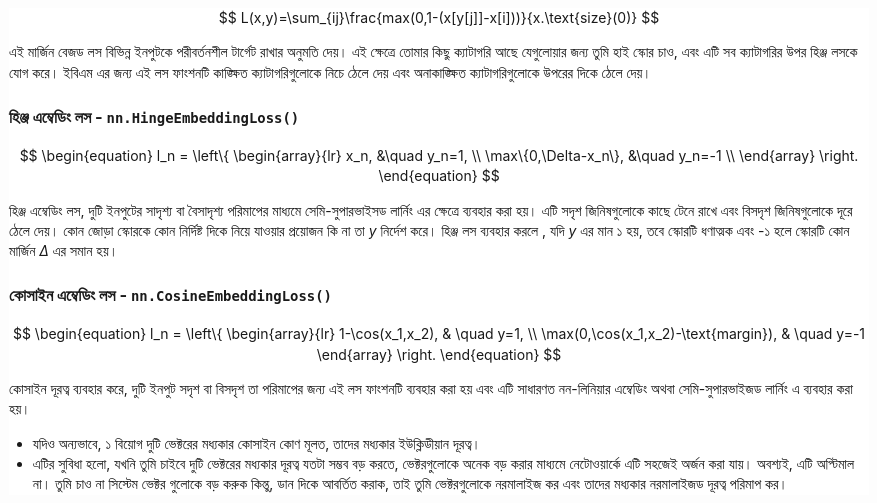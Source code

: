 $$
L(x,y)=\sum_{ij}\frac{max(0,1-(x[y[j]]-x[i]))}{x.\text{size}(0)}
$$



এই মার্জিন বেজড লস বিভিন্ন ইনপুটকে পরীবর্তনশীল টার্গেট রাখার অনুমতি দেয়। এই ক্ষেত্রে তোমার কিছু ক্যাটাগরি আছে যেগুলোয়ার জন্য তুমি হাই স্কোর চাও, এবং এটি সব ক্যাটাগরির উপর হিঞ্জ লসকে যোগ করে। ইবিএম এর জন্য এই লস ফাংশনটি কাঙ্ক্ষিত ক্যাটাগরিগুলোকে নিচে ঠেলে দেয় এবং অনাকাঙ্ক্ষিত ক্যাটাগরিগুলোকে উপরের দিকে ঠেলে দেয়।

### হিঞ্জ এম্বেডিং লস - `nn.HingeEmbeddingLoss()`

$$
\begin{equation}
l_n =
\left\{
             \begin{array}{lr}
             x_n, &\quad y_n=1,  \\
             \max\{0,\Delta-x_n\}, &\quad y_n=-1  \\
             \end{array}
\right.
\end{equation}
$$



হিঞ্জ এম্বেডিং লস, দুটি ইনপুটের সাদৃশ্য বা বৈসাদৃশ্য পরিমাপের মাধ্যমে সেমি-সুপারভাইসড লার্নিং এর ক্ষেত্রে ব্যবহার করা হয়। এটি সদৃশ জিনিষগুলোকে কাছে টেনে রাখে এবং বিসদৃশ জিনিষগুলোকে দূরে ঠেলে দেয়। কোন জোড়া স্কোরকে কোন নির্দিষ্ট দিকে নিয়ে যাওয়ার প্রয়োজন কি না তা $y$ নির্দেশ করে। হিঞ্জ লস ব্যবহার করলে , যদি $y$ এর মান ১ হয়, তবে স্কোরটি ধণাত্মক এবং -১ হলে স্কোরটি কোন মার্জিন $\Delta$ এর সমান হয়।

### কোসাইন এম্বেডিং লস - `nn.CosineEmbeddingLoss()`

$$
\begin{equation}
l_n =
\left\{
             \begin{array}{lr}
             1-\cos(x_1,x_2), & \quad y=1,  \\
             \max(0,\cos(x_1,x_2)-\text{margin}), & \quad y=-1
             \end{array}
\right.
\end{equation}
$$



কোসাইন দূরত্ব ব্যবহার করে, দুটি ইনপুট সদৃশ বা বিসদৃশ তা পরিমাপের জন্য এই লস ফাংশনটি ব্যবহার করা হয় এবং এটি সাধারণত নন-লিনিয়ার এম্বেডিং অথবা সেমি-সুপারভাইজড লার্নিং এ ব্যবহার করা হয়।


* যদিও অন্যভাবে, ১ বিয়োগ দুটি ভেক্টরের মধ্যকার কোসাইন কোণ মূলত, তাদের মধ্যকার ইউক্লিডীয়ান দূরত্ব।
* এটির সুবিধা হলো, যখনি তুমি চাইবে দুটি ভেক্টরের মধ্যকার দূরত্ব যতটা সম্ভব বড় করতে, ভেক্টরগুলোকে অনেক বড় করার মাধ্যমে নেটোওয়ার্কে এটি সহজেই অর্জন করা যায়। অবশ্যই, এটি অপ্টিমাল না। তুমি চাও না সিস্টেম ভেক্টর গুলোকে বড় করুক কিন্তু, ডান দিকে আবর্তিত করাক, তাই তুমি ভেক্টরগুলোকে নরমালাইজ কর এবং তাদের মধ্যকার নরমালাইজড দূরত্ব পরিমাপ কর।
